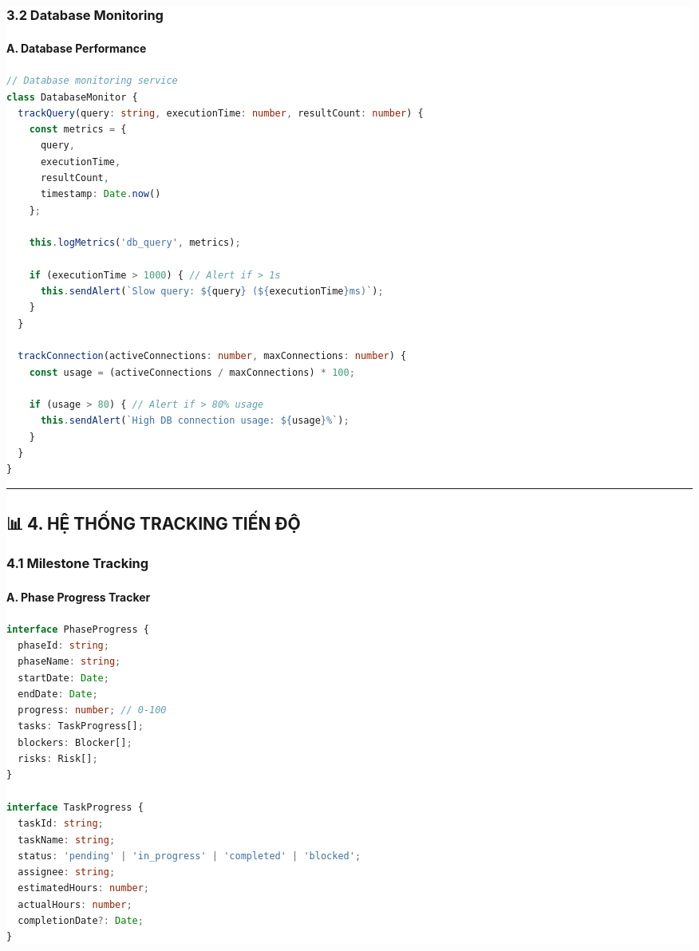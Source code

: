 ### **3.2 Database Monitoring**

#### **A. Database Performance**
```typescript
// Database monitoring service
class DatabaseMonitor {
  trackQuery(query: string, executionTime: number, resultCount: number) {
    const metrics = {
      query,
      executionTime,
      resultCount,
      timestamp: Date.now()
    };
    
    this.logMetrics('db_query', metrics);
    
    if (executionTime > 1000) { // Alert if > 1s
      this.sendAlert(`Slow query: ${query} (${executionTime}ms)`);
    }
  }
  
  trackConnection(activeConnections: number, maxConnections: number) {
    const usage = (activeConnections / maxConnections) * 100;
    
    if (usage > 80) { // Alert if > 80% usage
      this.sendAlert(`High DB connection usage: ${usage}%`);
    }
  }
}
```

---

## 📊 **4. HỆ THỐNG TRACKING TIẾN ĐỘ**

### **4.1 Milestone Tracking**

#### **A. Phase Progress Tracker**
```typescript
interface PhaseProgress {
  phaseId: string;
  phaseName: string;
  startDate: Date;
  endDate: Date;
  progress: number; // 0-100
  tasks: TaskProgress[];
  blockers: Blocker[];
  risks: Risk[];
}

interface TaskProgress {
  taskId: string;
  taskName: string;
  status: 'pending' | 'in_progress' | 'completed' | 'blocked';
  assignee: string;
  estimatedHours: number;
  actualHours: number;
  completionDate?: Date;
}
```
